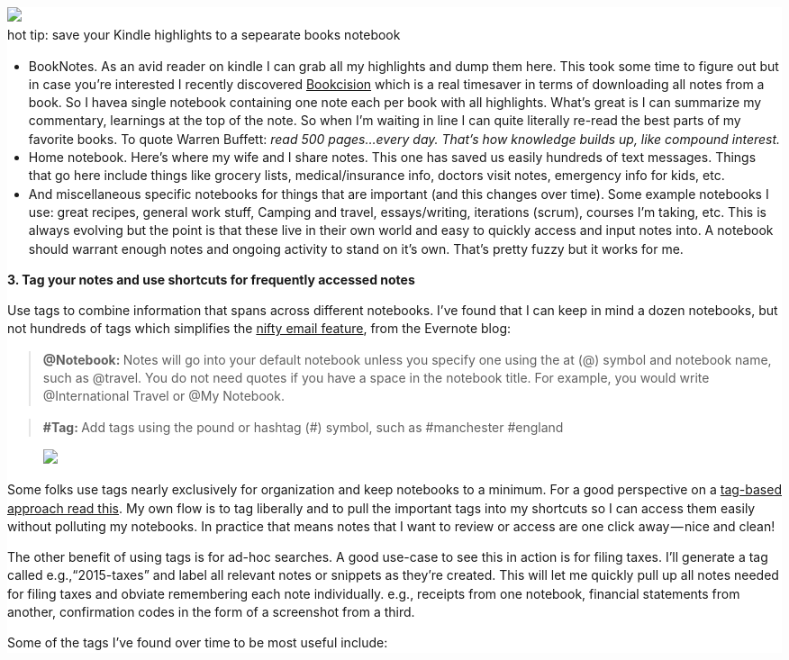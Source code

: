 <img class="graf-image alignleft" src="https://cdn-images-1.medium.com/max/600/1*QB1oonwbukBPA3cVF5WggQ.png" data-image-id="1*QB1oonwbukBPA3cVF5WggQ.png" data-width="1742" data-height="1398" />

</div>
<figcaption class="imageCaption">hot tip: save your Kindle highlights to a sepearate books notebook</figcaption></figure>
<ul class="postList">
 	<li id="41c0" class="graf graf--li graf-after--figure">BookNotes. As an avid reader on kindle I can grab all my highlights and dump them here. This took some time to figure out but in case you’re interested I recently discovered <a class="markup--anchor markup--li-anchor" href="http://www.norbauer.com/bookcision/" target="_blank" rel="noopener" data-href="http://www.norbauer.com/bookcision/">Bookcision</a> which is a real timesaver in terms of downloading all notes from a book. So I havea single notebook containing one note each per book with all highlights. What’s great is I can summarize my commentary, learnings at the top of the note. So when I’m waiting in line I can quite literally re-read the best parts of my favorite books. To quote Warren Buffett: <em class="markup--em markup--li-em">read 500 pages…every day. That’s how knowledge builds up, like compound interest.</em></li>
 	<li id="bac2" class="graf graf--li graf-after--li">Home notebook. Here’s where my wife and I share notes. This one has saved us easily hundreds of text messages. Things that go here include things like grocery lists, medical/insurance info, doctors visit notes, emergency info for kids, etc.</li>
 	<li id="fc72" class="graf graf--li graf-after--li">And miscellaneous specific notebooks for things that are important (and this changes over time). Some example notebooks I use: great recipes, general work stuff, Camping and travel, essays/writing, iterations (scrum), courses I’m taking, etc. This is always evolving but the point is that these live in their own world and easy to quickly access and input notes into. A notebook should warrant enough notes and ongoing activity to stand on it’s own. That’s pretty fuzzy but it works for me.</li>
</ul>
<p id="cd06" class="graf graf--p graf-after--li"><strong class="markup--strong markup--p-strong">3. Tag your notes and use shortcuts for frequently accessed notes</strong></p>
<p id="31ee" class="graf graf--p graf-after--p">Use tags to combine information that spans across different notebooks. I’ve found that I can keep in mind a dozen notebooks, but not hundreds of tags which simplifies the <a class="markup--anchor markup--p-anchor" href="https://help.evernote.com/hc/en-us/articles/209005347-How-to-save-email-into-Evernote" target="_blank" rel="noopener" data-href="https://help.evernote.com/hc/en-us/articles/209005347-How-to-save-email-into-Evernote">nifty email feature</a>, from the Evernote blog:</p>

<blockquote id="4fb5" class="graf graf--blockquote graf-after--p"><strong class="markup--strong markup--blockquote-strong">@Notebook: </strong>Notes will go into your default notebook unless you specify one using the at (@) symbol and notebook name, such as @travel. You do not need quotes if you have a space in the notebook title. For example, you would write @International Travel or @My Notebook.</blockquote>
<blockquote id="6639" class="graf graf--blockquote graf-after--blockquote"><strong class="markup--strong markup--blockquote-strong">#Tag: </strong>Add tags using the pound or hashtag (#) symbol, such as #manchester #england</blockquote>
<figure id="58e3" class="graf graf--figure graf--layoutOutsetLeft graf-after--blockquote">
<div class="aspectRatioPlaceholder is-locked" style="max-width: 474px; max-height: 510px;">

<img class="graf-image" src="https://cdn-images-1.medium.com/max/600/1*5zed5doqigcIKCcNe2mIww.png" data-image-id="1*5zed5doqigcIKCcNe2mIww.png" data-width="474" data-height="510" />

</div></figure>
<p id="6621" class="graf graf--p graf-after--figure">Some folks use tags nearly exclusively for organization and keep notebooks to a minimum. For a good perspective on a <a class="markup--anchor markup--p-anchor" href="https://byrslf.co/using-evernote-the-right-way-ef61f530d1ad#.l5rvsx9pv" target="_blank" rel="noopener" data-href="https://byrslf.co/using-evernote-the-right-way-ef61f530d1ad#.l5rvsx9pv">tag-based approach read this</a>. My own flow is to tag liberally and to pull the important tags into my shortcuts so I can access them easily without polluting my notebooks. In practice that means notes that I want to review or access are one click away — nice and clean!</p>
<p id="a637" class="graf graf--p graf-after--p">The other benefit of using tags is for ad-hoc searches. A good use-case to see this in action is for filing taxes. I’ll generate a tag called e.g.,“2015-taxes” and label all relevant notes or snippets as they’re created. This will let me quickly pull up all notes needed for filing taxes and obviate remembering each note individually. e.g., receipts from one notebook, financial statements from another, confirmation codes in the form of a screenshot from a third.</p>
<p id="d2f6" class="graf graf--p graf-after--p">Some of the tags I’ve found over time to be most useful include:</p>
